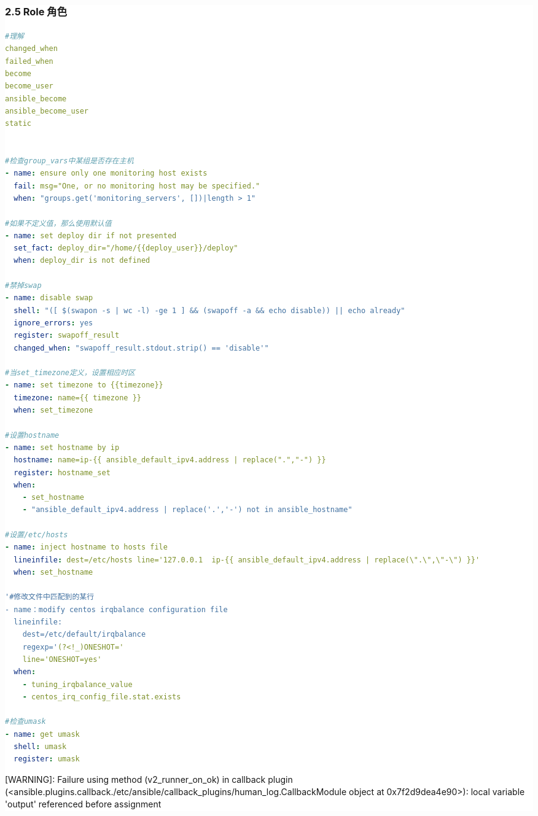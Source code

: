 ### 2.5 Role 角色

```yaml
#理解
changed_when
failed_when
become
become_user
ansible_become
ansible_become_user
static


#检查group_vars中某组是否存在主机
- name: ensure only one monitoring host exists
  fail: msg="One, or no monitoring host may be specified."
  when: "groups.get('monitoring_servers', [])|length > 1"

#如果不定义值，那么使用默认值
- name: set deploy dir if not presented
  set_fact: deploy_dir="/home/{{deploy_user}}/deploy"
  when: deploy_dir is not defined

#禁掉swap
- name: disable swap
  shell: "([ $(swapon -s | wc -l) -ge 1 ] && (swapoff -a && echo disable)) || echo already"
  ignore_errors: yes
  register: swapoff_result
  changed_when: "swapoff_result.stdout.strip() == 'disable'"

#当set_timezone定义，设置相应时区
- name: set timezone to {{timezone}}
  timezone: name={{ timezone }}
  when: set_timezone

#设置hostname
- name: set hostname by ip
  hostname: name=ip-{{ ansible_default_ipv4.address | replace(".","-") }}
  register: hostname_set
  when:
    - set_hostname
    - "ansible_default_ipv4.address | replace('.','-') not in ansible_hostname"

#设置/etc/hosts
- name: inject hostname to hosts file
  lineinfile: dest=/etc/hosts line='127.0.0.1  ip-{{ ansible_default_ipv4.address | replace(\".\",\"-\") }}'
  when: set_hostname

'#修改文件中匹配到的某行
- name：modify centos irqbalance configuration file
  lineinfile:
    dest=/etc/default/irqbalance
    regexp='(?<!_)ONESHOT='
    line='ONESHOT=yes'
  when:
    - tuning_irqbalance_value
    - centos_irq_config_file.stat.exists

#检查umask
- name: get umask
  shell: umask
  register: umask
```

 [WARNING]: Failure using method (v2_runner_on_ok) in callback plugin (<ansible.plugins.callback./etc/ansible/callback_plugins/human_log.CallbackModule object at 0x7f2d9dea4e90>): local variable 'output' referenced before assignment
